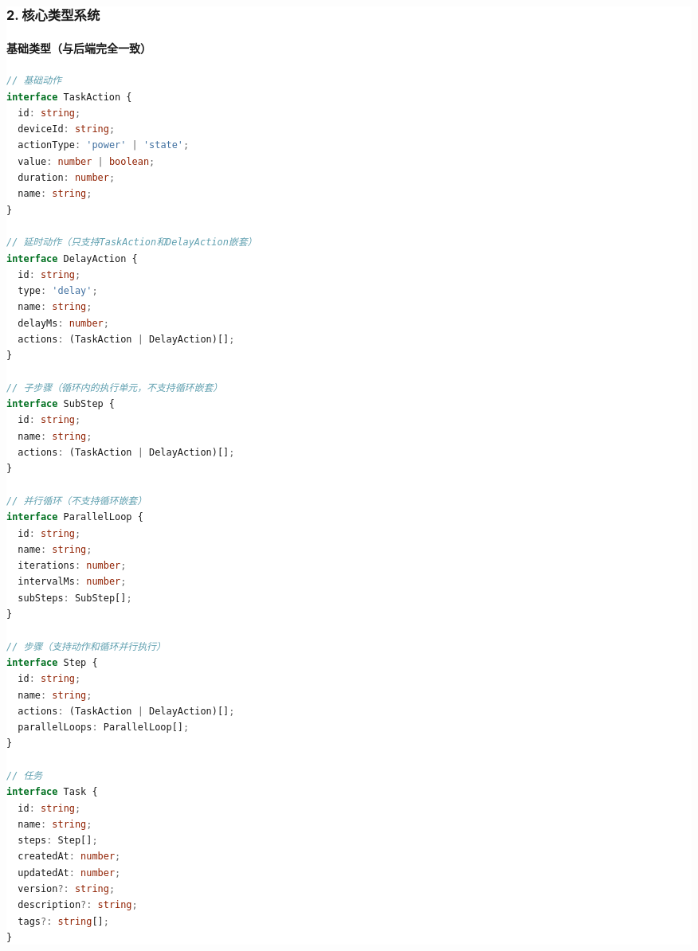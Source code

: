 ### **2. 核心类型系统**

#### **基础类型（与后端完全一致）**
```typescript
// 基础动作
interface TaskAction {
  id: string;
  deviceId: string;
  actionType: 'power' | 'state';
  value: number | boolean;
  duration: number;
  name: string;
}

// 延时动作（只支持TaskAction和DelayAction嵌套）
interface DelayAction {
  id: string;
  type: 'delay';
  name: string;
  delayMs: number;
  actions: (TaskAction | DelayAction)[];
}

// 子步骤（循环内的执行单元，不支持循环嵌套）
interface SubStep {
  id: string;
  name: string;
  actions: (TaskAction | DelayAction)[];
}

// 并行循环（不支持循环嵌套）
interface ParallelLoop {
  id: string;
  name: string;
  iterations: number;
  intervalMs: number;
  subSteps: SubStep[];
}

// 步骤（支持动作和循环并行执行）
interface Step {
  id: string;
  name: string;
  actions: (TaskAction | DelayAction)[];
  parallelLoops: ParallelLoop[];
}

// 任务
interface Task {
  id: string;
  name: string;
  steps: Step[];
  createdAt: number;
  updatedAt: number;
  version?: string;
  description?: string;
  tags?: string[];
}
```
